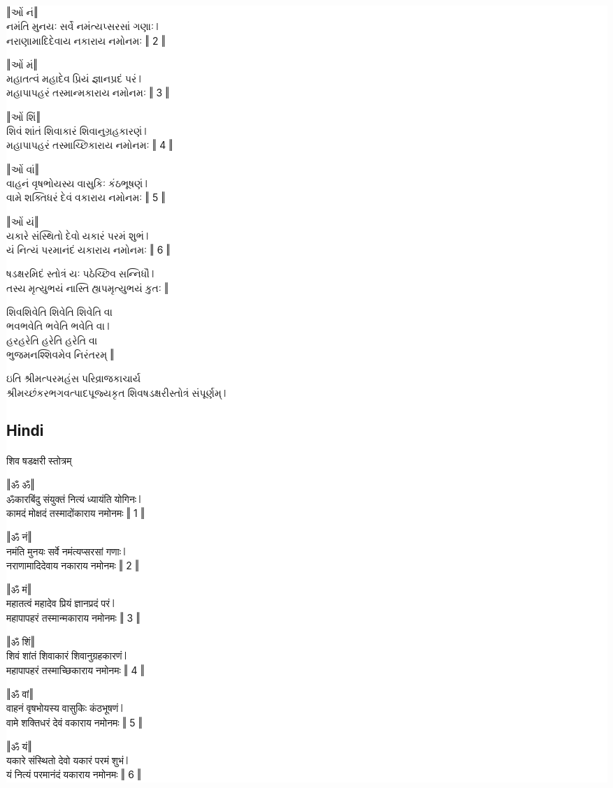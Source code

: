 ‖ઓં નં‖  
નમંતિ મુનયઃ સર્વે નમંત્યપ્સરસાં ગણાઃ ❘  
નરાણામાદિદેવાય નકારાય નમોનમઃ ‖ 2 ‖  

‖ઓં મં‖  
મહાતત્વં મહાદેવ પ્રિયં જ્ઞાનપ્રદં પરં ❘  
મહાપાપહરં તસ્માન્મકારાય નમોનમઃ ‖ 3 ‖  

‖ઓં શિં‖  
શિવં શાંતં શિવાકારં શિવાનુગ્રહકારણં ❘  
મહાપાપહરં તસ્માચ્છિકારાય નમોનમઃ ‖ 4 ‖  

‖ઓં વાં‖  
વાહનં વૃષભોયસ્ય વાસુકિઃ કંઠભૂષણં ❘  
વામે શક્તિધરં દેવં વકારાય નમોનમઃ ‖ 5 ‖  

‖ઓં યં‖  
યકારે સંસ્થિતો દેવો યકારં પરમં શુભં ❘  
યં નિત્યં પરમાનંદં યકારાય નમોનમઃ ‖ 6 ‖  

ષડક્ષરમિદં સ્તોત્રં યઃ પઠેચ્છિવ સન્નિધૌ ❘  
તસ્ય મૃત્યુભયં નાસ્તિ હ્યપમૃત્યુભયં કુતઃ ‖  

શિવશિવેતિ શિવેતિ શિવેતિ વા  
ભવભવેતિ ભવેતિ ભવેતિ વા ❘  
હરહરેતિ હરેતિ હરેતિ વા  
ભુજમનશ્શિવમેવ નિરંતરમ્ ‖  

ઇતિ શ્રીમત્પરમહંસ પરિવ્રાજકાચાર્ય  
શ્રીમચ્છંકરભગવત્પાદપૂજ્યકૃત શિવષડક્ષરીસ્તોત્રં સંપૂર્ણમ્ ❘  


## Hindi

शिव षडक्षरी स्तोत्रम्  

‖ॐ ॐ‖  
ॐकारबिंदु संयुक्तं नित्यं ध्यायंति योगिनः ❘  
कामदं मोक्षदं तस्मादोंकाराय नमोनमः ‖ 1 ‖  

‖ॐ नं‖  
नमंति मुनयः सर्वे नमंत्यप्सरसां गणाः ❘  
नराणामादिदेवाय नकाराय नमोनमः ‖ 2 ‖  

‖ॐ मं‖  
महातत्वं महादेव प्रियं ज्ञानप्रदं परं ❘  
महापापहरं तस्मान्मकाराय नमोनमः ‖ 3 ‖  

‖ॐ शिं‖  
शिवं शांतं शिवाकारं शिवानुग्रहकारणं ❘  
महापापहरं तस्माच्छिकाराय नमोनमः ‖ 4 ‖  

‖ॐ वां‖  
वाहनं वृषभोयस्य वासुकिः कंठभूषणं ❘  
वामे शक्तिधरं देवं वकाराय नमोनमः ‖ 5 ‖  

‖ॐ यं‖  
यकारे संस्थितो देवो यकारं परमं शुभं ❘  
यं नित्यं परमानंदं यकाराय नमोनमः ‖ 6 ‖  
